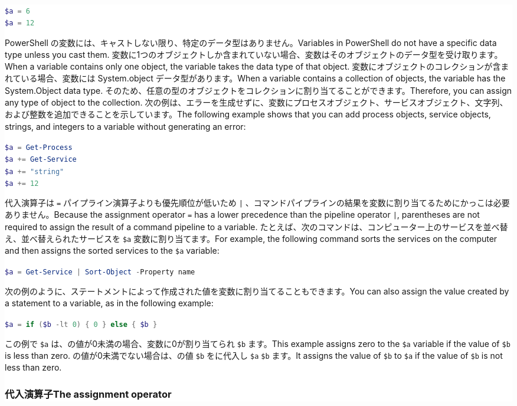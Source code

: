 ```powershell
$a = 6
$a = 12
```

<span data-ttu-id="620d5-144">PowerShell の変数には、キャストしない限り、特定のデータ型はありません。</span><span class="sxs-lookup"><span data-stu-id="620d5-144">Variables in PowerShell do not have a specific data type unless you cast them.</span></span>
<span data-ttu-id="620d5-145">変数に1つのオブジェクトしか含まれていない場合、変数はそのオブジェクトのデータ型を受け取ります。</span><span class="sxs-lookup"><span data-stu-id="620d5-145">When a variable contains only one object, the variable takes the data type of that object.</span></span> <span data-ttu-id="620d5-146">変数にオブジェクトのコレクションが含まれている場合、変数には System.object データ型があります。</span><span class="sxs-lookup"><span data-stu-id="620d5-146">When a variable contains a collection of objects, the variable has the System.Object data type.</span></span> <span data-ttu-id="620d5-147">そのため、任意の型のオブジェクトをコレクションに割り当てることができます。</span><span class="sxs-lookup"><span data-stu-id="620d5-147">Therefore, you can assign any type of object to the collection.</span></span> <span data-ttu-id="620d5-148">次の例は、エラーを生成せずに、変数にプロセスオブジェクト、サービスオブジェクト、文字列、および整数を追加できることを示しています。</span><span class="sxs-lookup"><span data-stu-id="620d5-148">The following example shows that you can add process objects, service objects, strings, and integers to a variable without generating an error:</span></span>

```powershell
$a = Get-Process
$a += Get-Service
$a += "string"
$a += 12
```

<span data-ttu-id="620d5-149">代入演算子は `=` パイプライン演算子よりも優先順位が低いため `|` 、コマンドパイプラインの結果を変数に割り当てるためにかっこは必要ありません。</span><span class="sxs-lookup"><span data-stu-id="620d5-149">Because the assignment operator `=` has a lower precedence than the pipeline operator `|`, parentheses are not required to assign the result of a command pipeline to a variable.</span></span> <span data-ttu-id="620d5-150">たとえば、次のコマンドは、コンピューター上のサービスを並べ替え、並べ替えられたサービスを `$a` 変数に割り当てます。</span><span class="sxs-lookup"><span data-stu-id="620d5-150">For example, the following command sorts the services on the computer and then assigns the sorted services to the `$a` variable:</span></span>

```powershell
$a = Get-Service | Sort-Object -Property name
```

<span data-ttu-id="620d5-151">次の例のように、ステートメントによって作成された値を変数に割り当てることもできます。</span><span class="sxs-lookup"><span data-stu-id="620d5-151">You can also assign the value created by a statement to a variable, as in the following example:</span></span>

```powershell
$a = if ($b -lt 0) { 0 } else { $b }
```

<span data-ttu-id="620d5-152">この例で `$a` は、の値が0未満の場合、変数に0が割り当てられ `$b` ます。</span><span class="sxs-lookup"><span data-stu-id="620d5-152">This example assigns zero to the `$a` variable if the value of `$b` is less than zero.</span></span> <span data-ttu-id="620d5-153">の値が0未満でない場合は、の値 `$b` をに代入し `$a` `$b` ます。</span><span class="sxs-lookup"><span data-stu-id="620d5-153">It assigns the value of `$b` to `$a` if the value of `$b` is not less than zero.</span></span>

### <a name="the-assignment-operator"></a><span data-ttu-id="620d5-154">代入演算子</span><span class="sxs-lookup"><span data-stu-id="620d5-154">The assignment operator</span></span>
